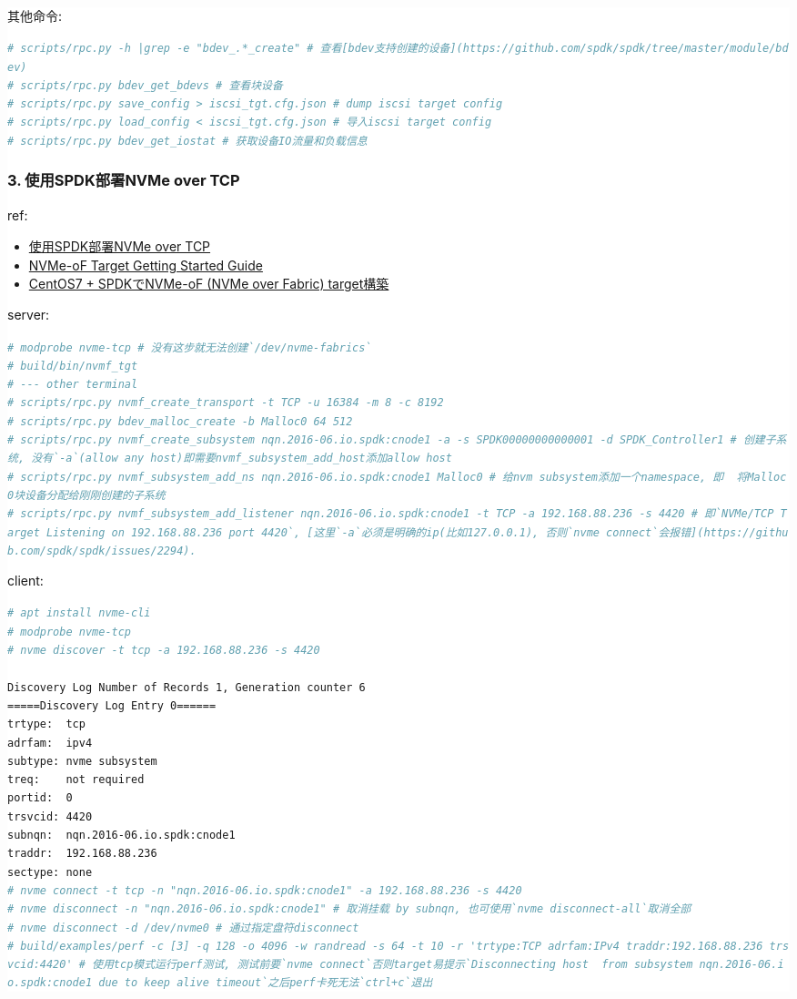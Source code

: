 其他命令:
```bash
# scripts/rpc.py -h |grep -e "bdev_.*_create" # 查看[bdev支持创建的设备](https://github.com/spdk/spdk/tree/master/module/bdev)
# scripts/rpc.py bdev_get_bdevs # 查看块设备
# scripts/rpc.py save_config > iscsi_tgt.cfg.json # dump iscsi target config
# scripts/rpc.py load_config < iscsi_tgt.cfg.json # 导入iscsi target config
# scripts/rpc.py bdev_get_iostat # 获取设备IO流量和负载信息
```

### 3. **使用SPDK部署NVMe over TCP**
ref:
- [使用SPDK部署NVMe over TCP](https://pancrasl.gitee.io/2021/03/08/spdk-nvme/)
- [NVMe-oF Target Getting Started Guide](https://spdk.io/doc/nvmf.html)
- [CentOS7 + SPDKでNVMe-oF (NVMe over Fabric) target構築](https://metonymical.hatenablog.com/entry/2018/07/22/094004)

server:
```bash
# modprobe nvme-tcp # 没有这步就无法创建`/dev/nvme-fabrics`
# build/bin/nvmf_tgt
# --- other terminal
# scripts/rpc.py nvmf_create_transport -t TCP -u 16384 -m 8 -c 8192
# scripts/rpc.py bdev_malloc_create -b Malloc0 64 512
# scripts/rpc.py nvmf_create_subsystem nqn.2016-06.io.spdk:cnode1 -a -s SPDK00000000000001 -d SPDK_Controller1 # 创建子系统, 没有`-a`(allow any host)即需要nvmf_subsystem_add_host添加allow host
# scripts/rpc.py nvmf_subsystem_add_ns nqn.2016-06.io.spdk:cnode1 Malloc0 # 给nvm subsystem添加一个namespace, 即  将Malloc0块设备分配给刚刚创建的子系统
# scripts/rpc.py nvmf_subsystem_add_listener nqn.2016-06.io.spdk:cnode1 -t TCP -a 192.168.88.236 -s 4420 # 即`NVMe/TCP Target Listening on 192.168.88.236 port 4420`, [这里`-a`必须是明确的ip(比如127.0.0.1), 否则`nvme connect`会报错](https://github.com/spdk/spdk/issues/2294).
```

client:
```bash
# apt install nvme-cli
# modprobe nvme-tcp
# nvme discover -t tcp -a 192.168.88.236 -s 4420

Discovery Log Number of Records 1, Generation counter 6
=====Discovery Log Entry 0======
trtype:  tcp
adrfam:  ipv4
subtype: nvme subsystem
treq:    not required
portid:  0
trsvcid: 4420
subnqn:  nqn.2016-06.io.spdk:cnode1
traddr:  192.168.88.236
sectype: none
# nvme connect -t tcp -n "nqn.2016-06.io.spdk:cnode1" -a 192.168.88.236 -s 4420
# nvme disconnect -n "nqn.2016-06.io.spdk:cnode1" # 取消挂载 by subnqn, 也可使用`nvme disconnect-all`取消全部
# nvme disconnect -d /dev/nvme0 # 通过指定盘符disconnect
# build/examples/perf -c [3] -q 128 -o 4096 -w randread -s 64 -t 10 -r 'trtype:TCP adrfam:IPv4 traddr:192.168.88.236 trsvcid:4420' # 使用tcp模式运行perf测试, 测试前要`nvme connect`否则target易提示`Disconnecting host  from subsystem nqn.2016-06.io.spdk:cnode1 due to keep alive timeout`之后perf卡死无法`ctrl+c`退出
```
